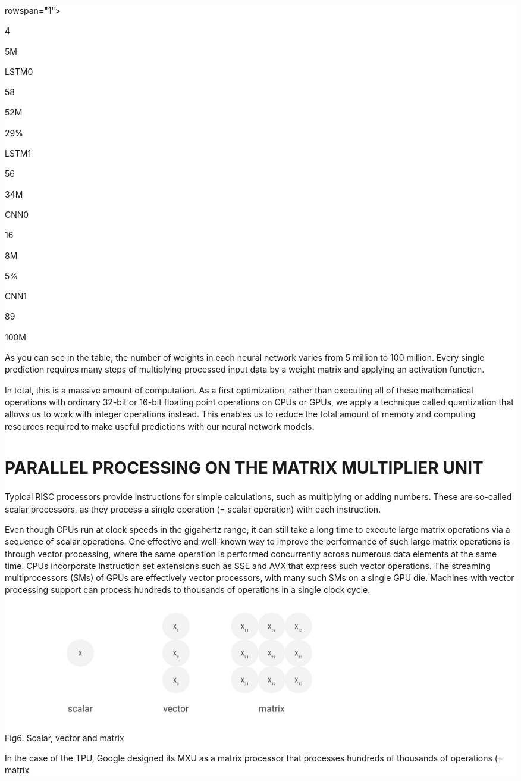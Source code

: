 rowspan="1"><p class="c17"><span class="c0">4</span></p></td><td class="c18" colspan="1" rowspan="1"><p class="c17"><span class="c0">5M</span></p></td><td class="c44" colspan="1" rowspan="1"><p class="c6"><span class="c0"></span></p></td></tr><tr class="c5"><td class="c30" colspan="1" rowspan="1"><p class="c17"><span class="c0">LSTM0</span></p></td><td class="c3" colspan="1" rowspan="1"><p class="c17"><span class="c0">58</span></p></td><td class="c18" colspan="1" rowspan="1"><p class="c17"><span class="c0">52M</span></p></td><td class="c44" colspan="1" rowspan="1"><p class="c17"><span class="c0">29%</span></p></td></tr><tr class="c5"><td class="c30" colspan="1" rowspan="1"><p class="c17"><span class="c0">LSTM1</span></p></td><td class="c3" colspan="1" rowspan="1"><p class="c17"><span class="c0">56</span></p></td><td class="c18" colspan="1" rowspan="1"><p class="c17"><span class="c0">34M</span></p></td><td class="c44" colspan="1" rowspan="1"><p class="c6"><span class="c0"></span></p></td></tr><tr class="c5"><td class="c30" colspan="1" rowspan="1"><p class="c17"><span class="c0">CNN0</span></p></td><td class="c3" colspan="1" rowspan="1"><p class="c17"><span class="c0">16</span></p></td><td class="c18" colspan="1" rowspan="1"><p class="c17"><span class="c0">8M</span></p></td><td class="c44" colspan="1" rowspan="1"><p class="c17"><span class="c0">5%</span></p></td></tr><tr class="c5"><td class="c30" colspan="1" rowspan="1"><p class="c17"><span class="c0">CNN1</span></p></td><td class="c3" colspan="1" rowspan="1"><p class="c17"><span class="c0">89</span></p></td><td class="c18" colspan="1" rowspan="1"><p class="c17"><span class="c0">100M</span></p></td><td class="c44" colspan="1" rowspan="1"><p class="c6"><span class="c0"></span></p></td></tr><tr class="c5"><td class="c30" colspan="1" rowspan="1"><p class="c6"><span class="c0"></span></p><p class="c6"><span class="c0"></span></p></td><td class="c3" colspan="1" rowspan="1"><p class="c6"><span class="c0"></span></p></td><td class="c18" colspan="1" rowspan="1"><p class="c6"><span class="c0"></span></p></td><td class="c44" colspan="1" rowspan="1"><p class="c6"><span class="c0"></span></p></td></tr></table><p class="c34 c10"><span class="c0">As you can see in the table, the number of weights in each neural network varies from 5 million to 100 million. Every single prediction requires many steps of multiplying processed input data by a weight matrix and applying an activation function.</span></p><p class="c34 c10"><span class="c0">In total, this is a massive amount of computation. As a first optimization, rather than executing all of these mathematical operations with ordinary 32-bit or 16-bit floating point operations on CPUs or GPUs, we apply a technique called quantization that allows us to work with integer operations instead. This enables us to reduce the total amount of memory and computing resources required to make useful predictions with our neural network models.</span></p><h1 class="c25 c10" id="h.27aa6qxv0z9s"><span class="c40 c15">PARALLEL PROCESSING ON THE MATRIX MULTIPLIER UNIT</span></h1><p class="c1"><span>Typical RISC processors provide instructions for simple calculations, such as multiplying or adding numbers. These are so-called </span><span class="c15">scalar processors</span><span class="c0">, as they process a single operation (= scalar operation) with each instruction.</span></p><p class="c34 c10"><span>Even though CPUs run at clock speeds in the gigahertz range, it can still take a long time to execute large matrix operations via a sequence of scalar operations. One effective and well-known way to improve the performance of such large matrix operations is through </span><span class="c15">vector processing</span><span>, where the same operation is performed concurrently across numerous data elements at the same time. CPUs incorporate instruction set extensions such as</span><span><a class="c9" href="https://www.google.com/url?q=https://en.wikipedia.org/wiki/Streaming_SIMD_Extensions&amp;sa=D&amp;source=editors&amp;ust=1654780423475306&amp;usg=AOvVaw2WPXEpUmgQscRQaJVk8SQE">&nbsp;</a></span><span class="c33"><a class="c9" href="https://www.google.com/url?q=https://en.wikipedia.org/wiki/Streaming_SIMD_Extensions&amp;sa=D&amp;source=editors&amp;ust=1654780423475574&amp;usg=AOvVaw2ArB2ULiSb8Tzw--Afc4H4">SSE</a></span><span>&nbsp;and</span><span><a class="c9" href="https://www.google.com/url?q=https://en.wikipedia.org/wiki/Advanced_Vector_Extensions&amp;sa=D&amp;source=editors&amp;ust=1654780423475744&amp;usg=AOvVaw2RjEFjcS7yl0UMtW3oVHKT">&nbsp;</a></span><span class="c33"><a class="c9" href="https://www.google.com/url?q=https://en.wikipedia.org/wiki/Advanced_Vector_Extensions&amp;sa=D&amp;source=editors&amp;ust=1654780423475906&amp;usg=AOvVaw2gcepBVGGedYyonLz7qkIs">AVX</a></span><span class="c0">&nbsp;that express such vector operations. The streaming multiprocessors (SMs) of GPUs are effectively vector processors, with many such SMs on a single GPU die. Machines with vector processing support can process hundreds to thousands of operations in a single clock cycle.</span></p><p class="c34 c10"><span style="overflow: hidden; display: inline-block; margin: 0.00px 0.00px; border: 0.00px solid #000000; transform: rotate(0.00rad) translateZ(0px); -webkit-transform: rotate(0.00rad) translateZ(0px); width: 624.00px; height: 194.50px;"><img alt="" src="/images/image17.png" style="width: 624.00px; height: 194.50px; margin-left: 0.00px; margin-top: 0.00px; transform: rotate(0.00rad) translateZ(0px); -webkit-transform: rotate(0.00rad) translateZ(0px);" title=""></span></p><p class="c10 c19"><span class="c29">Fig6. Scalar, vector and matrix</span></p><p class="c34 c10"><span>In the case of the TPU, Google designed its MXU as a </span><span class="c15">matrix processor</span><span>&nbsp;that processes </span><span class="c15">hundreds of thousands of operations (= matrix